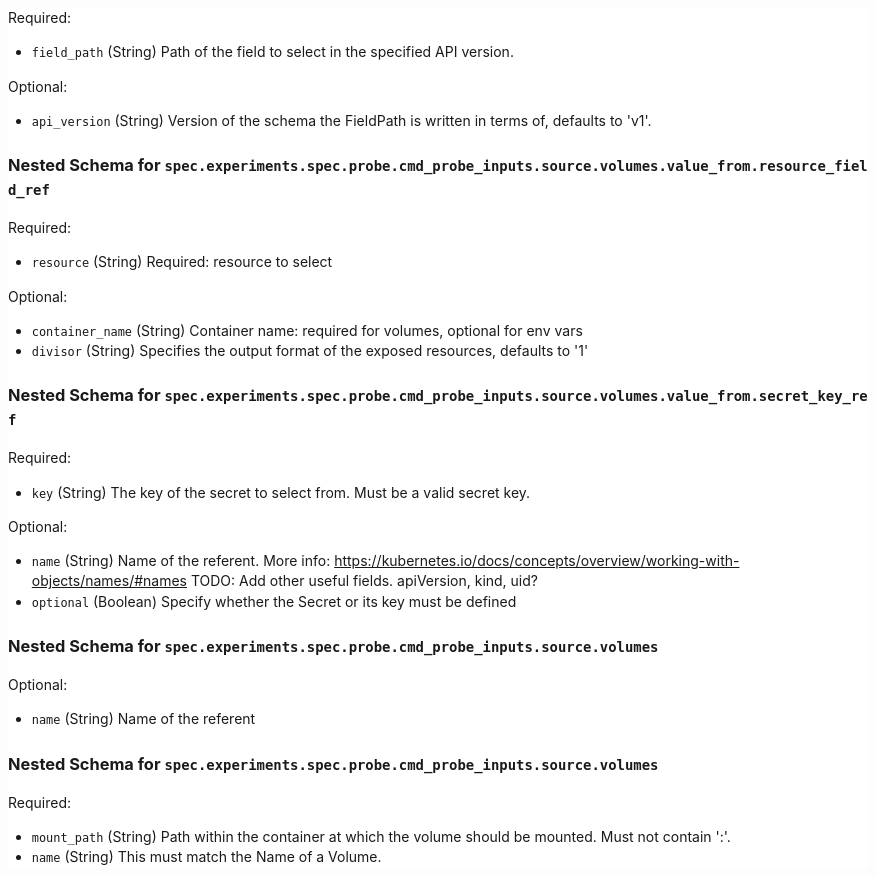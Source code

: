 Required:

- `field_path` (String) Path of the field to select in the specified API version.

Optional:

- `api_version` (String) Version of the schema the FieldPath is written in terms of, defaults to 'v1'.


<a id="nestedatt--spec--experiments--spec--probe--cmd_probe_inputs--source--volumes--value_from--resource_field_ref"></a>
### Nested Schema for `spec.experiments.spec.probe.cmd_probe_inputs.source.volumes.value_from.resource_field_ref`

Required:

- `resource` (String) Required: resource to select

Optional:

- `container_name` (String) Container name: required for volumes, optional for env vars
- `divisor` (String) Specifies the output format of the exposed resources, defaults to '1'


<a id="nestedatt--spec--experiments--spec--probe--cmd_probe_inputs--source--volumes--value_from--secret_key_ref"></a>
### Nested Schema for `spec.experiments.spec.probe.cmd_probe_inputs.source.volumes.value_from.secret_key_ref`

Required:

- `key` (String) The key of the secret to select from.  Must be a valid secret key.

Optional:

- `name` (String) Name of the referent. More info: https://kubernetes.io/docs/concepts/overview/working-with-objects/names/#names TODO: Add other useful fields. apiVersion, kind, uid?
- `optional` (Boolean) Specify whether the Secret or its key must be defined




<a id="nestedatt--spec--experiments--spec--probe--cmd_probe_inputs--source--image_pull_secrets"></a>
### Nested Schema for `spec.experiments.spec.probe.cmd_probe_inputs.source.volumes`

Optional:

- `name` (String) Name of the referent


<a id="nestedatt--spec--experiments--spec--probe--cmd_probe_inputs--source--volume_mount"></a>
### Nested Schema for `spec.experiments.spec.probe.cmd_probe_inputs.source.volumes`

Required:

- `mount_path` (String) Path within the container at which the volume should be mounted.  Must not contain ':'.
- `name` (String) This must match the Name of a Volume.
